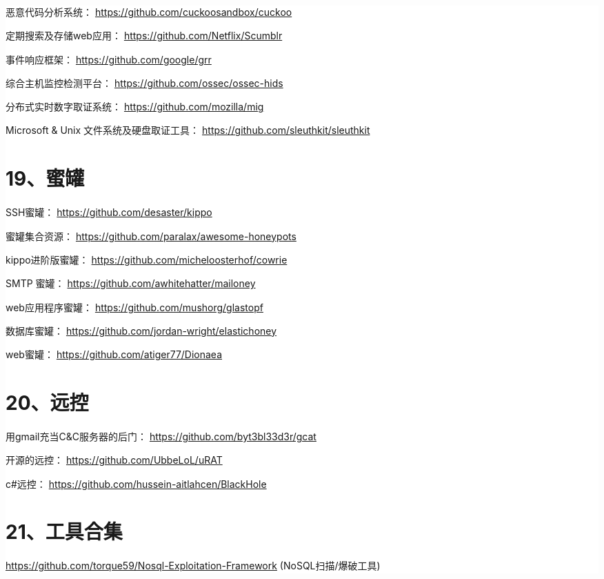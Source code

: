 恶意代码分析系统：
https://github.com/cuckoosandbox/cuckoo

定期搜索及存储web应用：
https://github.com/Netflix/Scumblr

事件响应框架：
https://github.com/google/grr

综合主机监控检测平台：
https://github.com/ossec/ossec-hids

分布式实时数字取证系统：
https://github.com/mozilla/mig

Microsoft & Unix 文件系统及硬盘取证工具：
https://github.com/sleuthkit/sleuthkit

# 19、蜜罐

SSH蜜罐：
https://github.com/desaster/kippo

蜜罐集合资源：
https://github.com/paralax/awesome-honeypots

kippo进阶版蜜罐：
https://github.com/micheloosterhof/cowrie

SMTP 蜜罐：
https://github.com/awhitehatter/mailoney

web应用程序蜜罐：
https://github.com/mushorg/glastopf

数据库蜜罐：
https://github.com/jordan-wright/elastichoney

web蜜罐：
https://github.com/atiger77/Dionaea

# 20、远控

用gmail充当C&C服务器的后门：
https://github.com/byt3bl33d3r/gcat

开源的远控：
https://github.com/UbbeLoL/uRAT

c#远控：
https://github.com/hussein-aitlahcen/BlackHole

# 21、工具合集

https://github.com/torque59/Nosql-Exploitation-Framework (NoSQL扫描/爆破工具)
